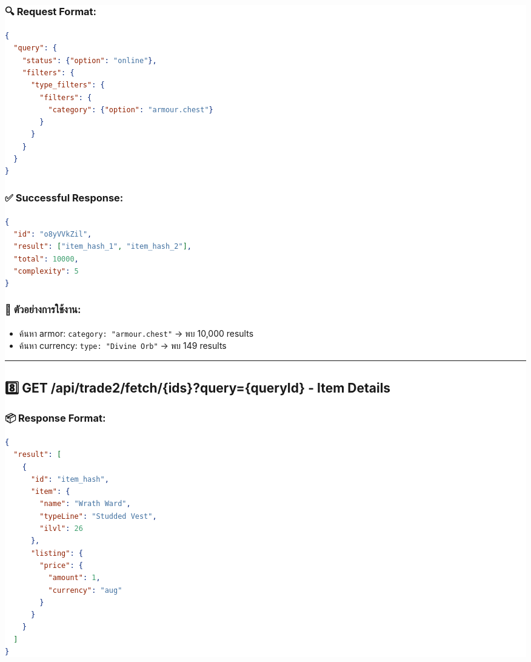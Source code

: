 ### 🔍 **Request Format:**
```json
{
  "query": {
    "status": {"option": "online"},
    "filters": {
      "type_filters": {
        "filters": {
          "category": {"option": "armour.chest"}
        }
      }
    }
  }
}
```

### ✅ **Successful Response:**
```json
{
  "id": "o8yVVkZil",
  "result": ["item_hash_1", "item_hash_2"],
  "total": 10000,
  "complexity": 5
}
```

### 🎯 **ตัวอย่างการใช้งาน:**
- ค้นหา armor: `category: "armour.chest"` → พบ 10,000 results
- ค้นหา currency: `type: "Divine Orb"` → พบ 149 results

---

## 8️⃣ **GET /api/trade2/fetch/{ids}?query={queryId}** - Item Details

### 📦 **Response Format:**
```json
{
  "result": [
    {
      "id": "item_hash",
      "item": {
        "name": "Wrath Ward",
        "typeLine": "Studded Vest", 
        "ilvl": 26
      },
      "listing": {
        "price": {
          "amount": 1,
          "currency": "aug"
        }
      }
    }
  ]
}
```
